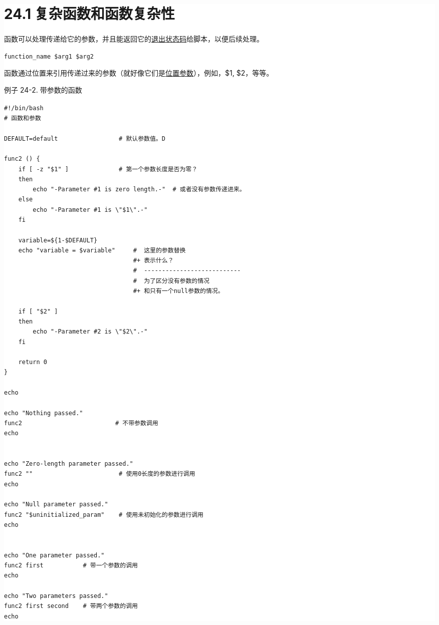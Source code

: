 # 24.1 复杂函数和函数复杂性
函数可以处理传递给它的参数，并且能返回它的[退出状态码](http://tldp.org/LDP/abs/html/exit-status.html#EXITSTATUSREF)给脚本，以便后续处理。
```
function_name $arg1 $arg2
```

函数通过位置来引用传递过来的参数（就好像它们是[位置参数](http://tldp.org/LDP/abs/html/internalvariables.html#POSPARAMREF)），例如，$1, $2，等等。

例子 24-2. 带参数的函数
```
#!/bin/bash
# 函数和参数

DEFAULT=default                 # 默认参数值。D

func2 () {
    if [ -z "$1" ]              # 第一个参数长度是否为零？
    then
        echo "-Parameter #1 is zero length.-"  # 或者没有参数传递进来。
    else
        echo "-Parameter #1 is \"$1\".-"
    fi

    variable=${1-$DEFAULT}
    echo "variable = $variable"     #  这里的参数替换
                                    #+ 表示什么？
                                    #  ---------------------------
                                    #  为了区分没有参数的情况
                                    #+ 和只有一个null参数的情况。

    if [ "$2" ]
    then
        echo "-Parameter #2 is \"$2\".-"
    fi

    return 0
}

echo

echo "Nothing passed."
func2                          # 不带参数调用
echo


echo "Zero-length parameter passed."
func2 ""                        # 使用0长度的参数进行调用
echo

echo "Null parameter passed."
func2 "$uninitialized_param"    # 使用未初始化的参数进行调用
echo


echo "One parameter passed."
func2 first           # 带一个参数的调用
echo

echo "Two parameters passed."
func2 first second    # 带两个参数的调用
echo
```